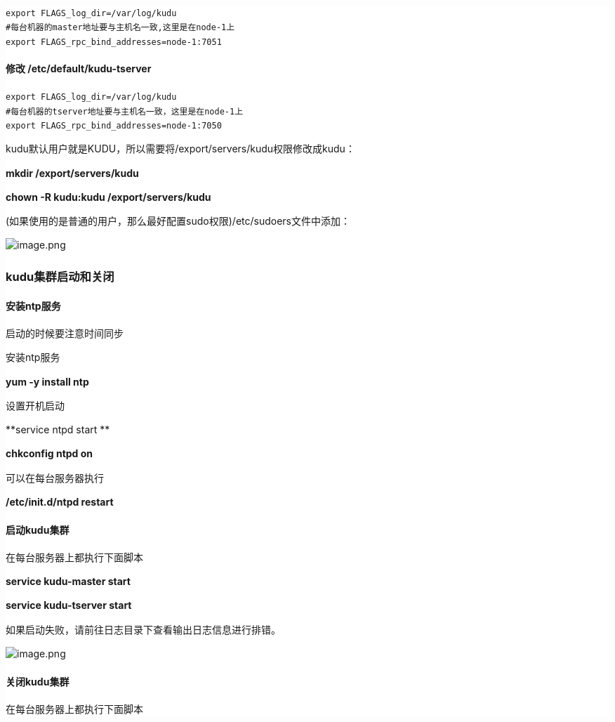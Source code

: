 ```
export FLAGS_log_dir=/var/log/kudu
#每台机器的master地址要与主机名一致,这里是在node-1上
export FLAGS_rpc_bind_addresses=node-1:7051
```

#### 修改 /etc/default/kudu-tserver

```
export FLAGS_log_dir=/var/log/kudu
#每台机器的tserver地址要与主机名一致，这里是在node-1上
export FLAGS_rpc_bind_addresses=node-1:7050
```

kudu默认用户就是KUDU，所以需要将/export/servers/kudu权限修改成kudu：

**mkdir /export/servers/kudu**

**chown -R kudu:kudu /export/servers/kudu**

(如果使用的是普通的用户，那么最好配置sudo权限)/etc/sudoers文件中添加：

![image.png](https://image.hyly.net/i/2025/09/26/e10040a161b0aed332a54d0419c8a311-0.webp)

### kudu集群启动和关闭

#### 安装ntp服务

启动的时候要注意时间同步

安装ntp服务

**yum -y install ntp**

设置开机启动

**service ntpd start **

**chkconfig ntpd on**

可以在每台服务器执行

**/etc/init.d/ntpd restart**

#### 启动kudu集群

在每台服务器上都执行下面脚本

**service kudu-master start**

**service kudu-tserver start**

如果启动失败，请前往日志目录下查看输出日志信息进行排错。

![image.png](https://image.hyly.net/i/2025/09/26/f665b240c156fdb2f4e64f4a66d08b9c-0.webp)

#### 关闭kudu集群

在每台服务器上都执行下面脚本
